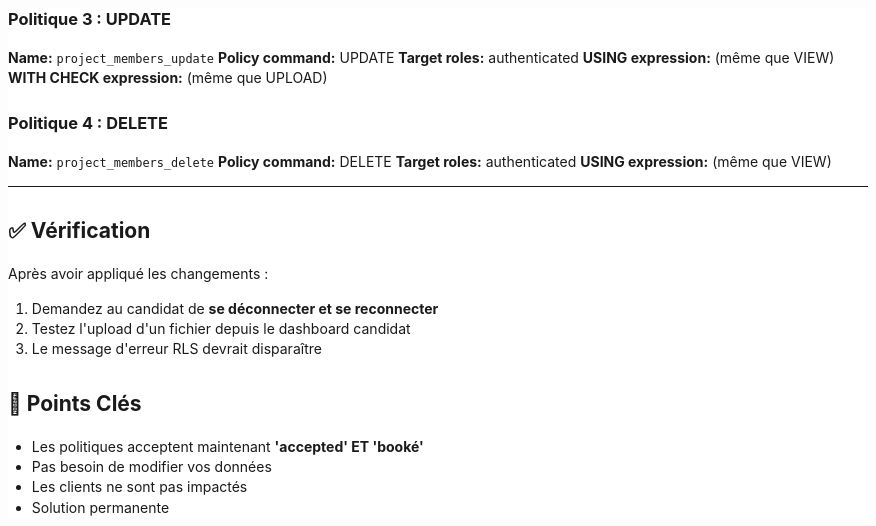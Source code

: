 ### Politique 3 : UPDATE

**Name:** `project_members_update`
**Policy command:** UPDATE
**Target roles:** authenticated
**USING expression:** (même que VIEW)
**WITH CHECK expression:** (même que UPLOAD)

### Politique 4 : DELETE

**Name:** `project_members_delete`
**Policy command:** DELETE
**Target roles:** authenticated
**USING expression:** (même que VIEW)

---

## ✅ Vérification

Après avoir appliqué les changements :

1. Demandez au candidat de **se déconnecter et se reconnecter**
2. Testez l'upload d'un fichier depuis le dashboard candidat
3. Le message d'erreur RLS devrait disparaître

## 🔑 Points Clés

- Les politiques acceptent maintenant **'accepted' ET 'booké'**
- Pas besoin de modifier vos données
- Les clients ne sont pas impactés
- Solution permanente